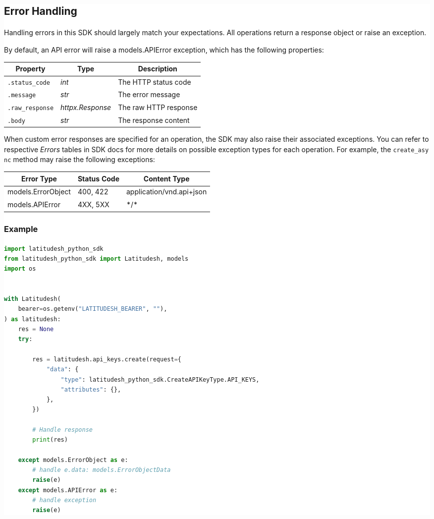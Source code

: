 

## Error Handling

Handling errors in this SDK should largely match your expectations. All operations return a response object or raise an exception.

By default, an API error will raise a models.APIError exception, which has the following properties:

| Property        | Type             | Description           |
|-----------------|------------------|-----------------------|
| `.status_code`  | *int*            | The HTTP status code  |
| `.message`      | *str*            | The error message     |
| `.raw_response` | *httpx.Response* | The raw HTTP response |
| `.body`         | *str*            | The response content  |

When custom error responses are specified for an operation, the SDK may also raise their associated exceptions. You can refer to respective *Errors* tables in SDK docs for more details on possible exception types for each operation. For example, the `create_async` method may raise the following exceptions:

| Error Type         | Status Code | Content Type             |
| ------------------ | ----------- | ------------------------ |
| models.ErrorObject | 400, 422    | application/vnd.api+json |
| models.APIError    | 4XX, 5XX    | \*/\*                    |

### Example

```python
import latitudesh_python_sdk
from latitudesh_python_sdk import Latitudesh, models
import os


with Latitudesh(
    bearer=os.getenv("LATITUDESH_BEARER", ""),
) as latitudesh:
    res = None
    try:

        res = latitudesh.api_keys.create(request={
            "data": {
                "type": latitudesh_python_sdk.CreateAPIKeyType.API_KEYS,
                "attributes": {},
            },
        })

        # Handle response
        print(res)

    except models.ErrorObject as e:
        # handle e.data: models.ErrorObjectData
        raise(e)
    except models.APIError as e:
        # handle exception
        raise(e)
```
